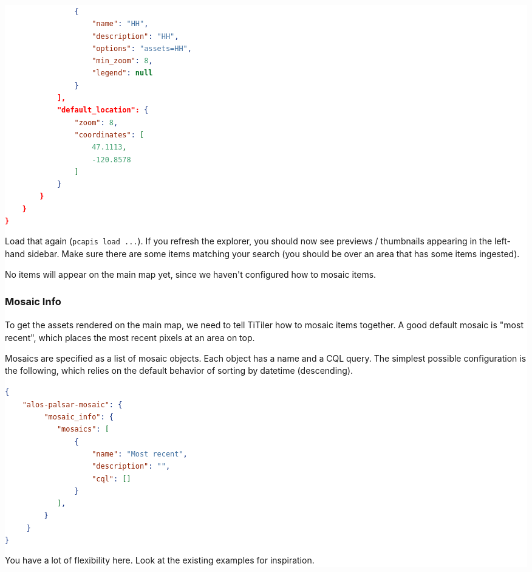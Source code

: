 ```json
                {
                    "name": "HH",
                    "description": "HH",
                    "options": "assets=HH",
                    "min_zoom": 8,
                    "legend": null
                }
            ],
            "default_location": {
                "zoom": 8,
                "coordinates": [
                    47.1113,
                    -120.8578
                ]
            }
        }
    }
}
```

Load that again (`pcapis load ...`). If you refresh the explorer, you should now see previews / thumbnails appearing in the left-hand sidebar. Make sure there are some items matching your search (you should be over an area that has some items ingested).

No items will appear on the main map yet, since we haven't configured how to mosaic items.

### Mosaic Info

To get the assets rendered on the main map, we need to tell TiTiler how to mosaic items together. A good default mosaic is "most recent", which places the most recent pixels at an area on top.

Mosaics are specified as a list of mosaic objects. Each object has a name and a CQL query. The simplest
possible configuration is the following, which relies on the default behavior of sorting by datetime (descending).

```json
{
    "alos-palsar-mosaic": {
         "mosaic_info": {
            "mosaics": [
                {
                    "name": "Most recent",
                    "description": "",
                    "cql": []
                }
            ],
         }
     }
}
```

You have a lot of flexibility here. Look at the existing examples for inspiration.
